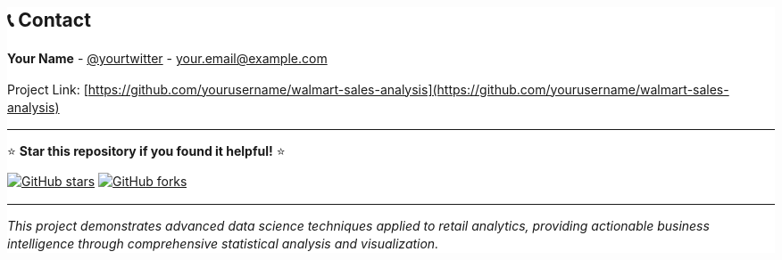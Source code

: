 ## 📞 Contact

**Your Name** - [@yourtwitter](https://twitter.com/yourtwitter) - your.email@example.com

Project Link: [https://github.com/yourusername/walmart-sales-analysis](https://github.com/yourusername/walmart-sales-analysis)

---

⭐ **Star this repository if you found it helpful!** ⭐

[![GitHub stars](https://img.shields.io/github/stars/yourusername/walmart-sales-analysis.svg?style=social&label=Star)](https://github.com/yourusername/walmart-sales-analysis)
[![GitHub forks](https://img.shields.io/github/forks/yourusername/walmart-sales-analysis.svg?style=social&label=Fork)](https://github.com/yourusername/walmart-sales-analysis/fork)

---

*This project demonstrates advanced data science techniques applied to retail analytics, providing actionable business intelligence through comprehensive statistical analysis and visualization.*
